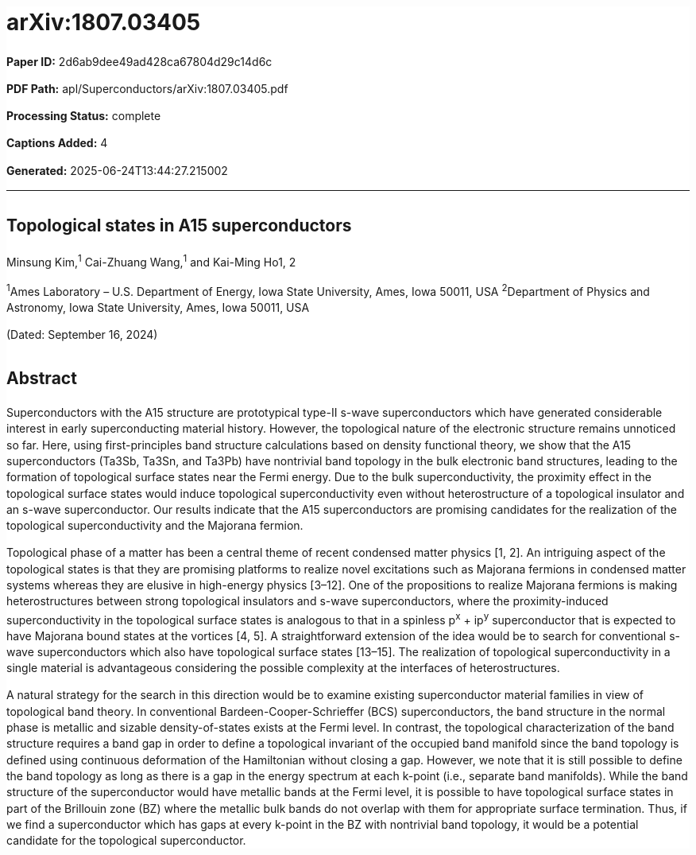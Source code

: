 # arXiv:1807.03405

**Paper ID:** 2d6ab9dee49ad428ca67804d29c14d6c

**PDF Path:** apl/Superconductors/arXiv:1807.03405.pdf

**Processing Status:** complete

**Captions Added:** 4

**Generated:** 2025-06-24T13:44:27.215002

---

## Topological states in A15 superconductors

Minsung Kim,<sup>1</sup> Cai-Zhuang Wang,<sup>1</sup> and Kai-Ming Ho1, 2

<sup>1</sup>Ames Laboratory – U.S. Department of Energy, Iowa State University, Ames, Iowa 50011, USA <sup>2</sup>Department of Physics and Astronomy, Iowa State University, Ames, Iowa 50011, USA

(Dated: September 16, 2024)

## Abstract

Superconductors with the A15 structure are prototypical type-II s-wave superconductors which have generated considerable interest in early superconducting material history. However, the topological nature of the electronic structure remains unnoticed so far. Here, using first-principles band structure calculations based on density functional theory, we show that the A15 superconductors (Ta3Sb, Ta3Sn, and Ta3Pb) have nontrivial band topology in the bulk electronic band structures, leading to the formation of topological surface states near the Fermi energy. Due to the bulk superconductivity, the proximity effect in the topological surface states would induce topological superconductivity even without heterostructure of a topological insulator and an s-wave superconductor. Our results indicate that the A15 superconductors are promising candidates for the realization of the topological superconductivity and the Majorana fermion.

Topological phase of a matter has been a central theme of recent condensed matter physics [1, 2]. An intriguing aspect of the topological states is that they are promising platforms to realize novel excitations such as Majorana fermions in condensed matter systems whereas they are elusive in high-energy physics [3–12]. One of the propositions to realize Majorana fermions is making heterostructures between strong topological insulators and s-wave superconductors, where the proximity-induced superconductivity in the topological surface states is analogous to that in a spinless p<sup>x</sup> + ip<sup>y</sup> superconductor that is expected to have Majorana bound states at the vortices [4, 5]. A straightforward extension of the idea would be to search for conventional s-wave superconductors which also have topological surface states [13–15]. The realization of topological superconductivity in a single material is advantageous considering the possible complexity at the interfaces of heterostructures.

A natural strategy for the search in this direction would be to examine existing superconductor material families in view of topological band theory. In conventional Bardeen-Cooper-Schrieffer (BCS) superconductors, the band structure in the normal phase is metallic and sizable density-of-states exists at the Fermi level. In contrast, the topological characterization of the band structure requires a band gap in order to define a topological invariant of the occupied band manifold since the band topology is defined using continuous deformation of the Hamiltonian without closing a gap. However, we note that it is still possible to define the band topology as long as there is a gap in the energy spectrum at each k-point (i.e., separate band manifolds). While the band structure of the superconductor would have metallic bands at the Fermi level, it is possible to have topological surface states in part of the Brillouin zone (BZ) where the metallic bulk bands do not overlap with them for appropriate surface termination. Thus, if we find a superconductor which has gaps at every k-point in the BZ with nontrivial band topology, it would be a potential candidate for the topological superconductor.
